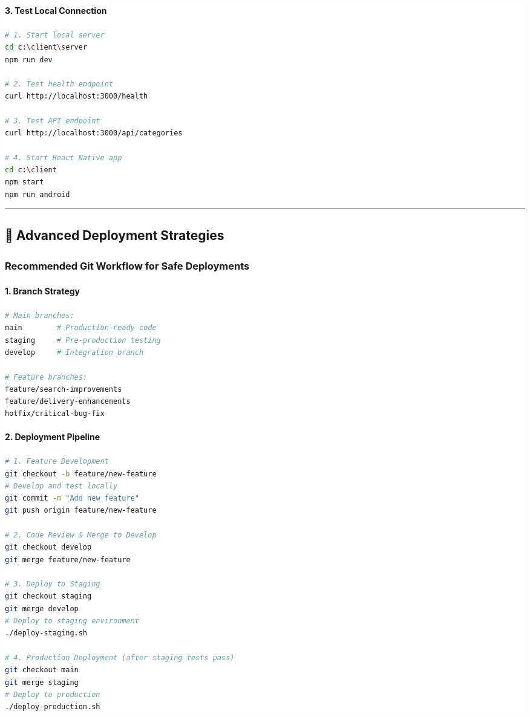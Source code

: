 #### **3. Test Local Connection**
```bash
# 1. Start local server
cd c:\client\server
npm run dev

# 2. Test health endpoint
curl http://localhost:3000/health

# 3. Test API endpoint
curl http://localhost:3000/api/categories

# 4. Start React Native app
cd c:\client
npm start
npm run android
```

---

## 🚀 Advanced Deployment Strategies

### **Recommended Git Workflow for Safe Deployments**

#### **1. Branch Strategy**
```bash
# Main branches:
main        # Production-ready code
staging     # Pre-production testing
develop     # Integration branch

# Feature branches:
feature/search-improvements
feature/delivery-enhancements
hotfix/critical-bug-fix
```

#### **2. Deployment Pipeline**
```bash
# 1. Feature Development
git checkout -b feature/new-feature
# Develop and test locally
git commit -m "Add new feature"
git push origin feature/new-feature

# 2. Code Review & Merge to Develop
git checkout develop
git merge feature/new-feature

# 3. Deploy to Staging
git checkout staging
git merge develop
# Deploy to staging environment
./deploy-staging.sh

# 4. Production Deployment (after staging tests pass)
git checkout main
git merge staging
# Deploy to production
./deploy-production.sh
```
